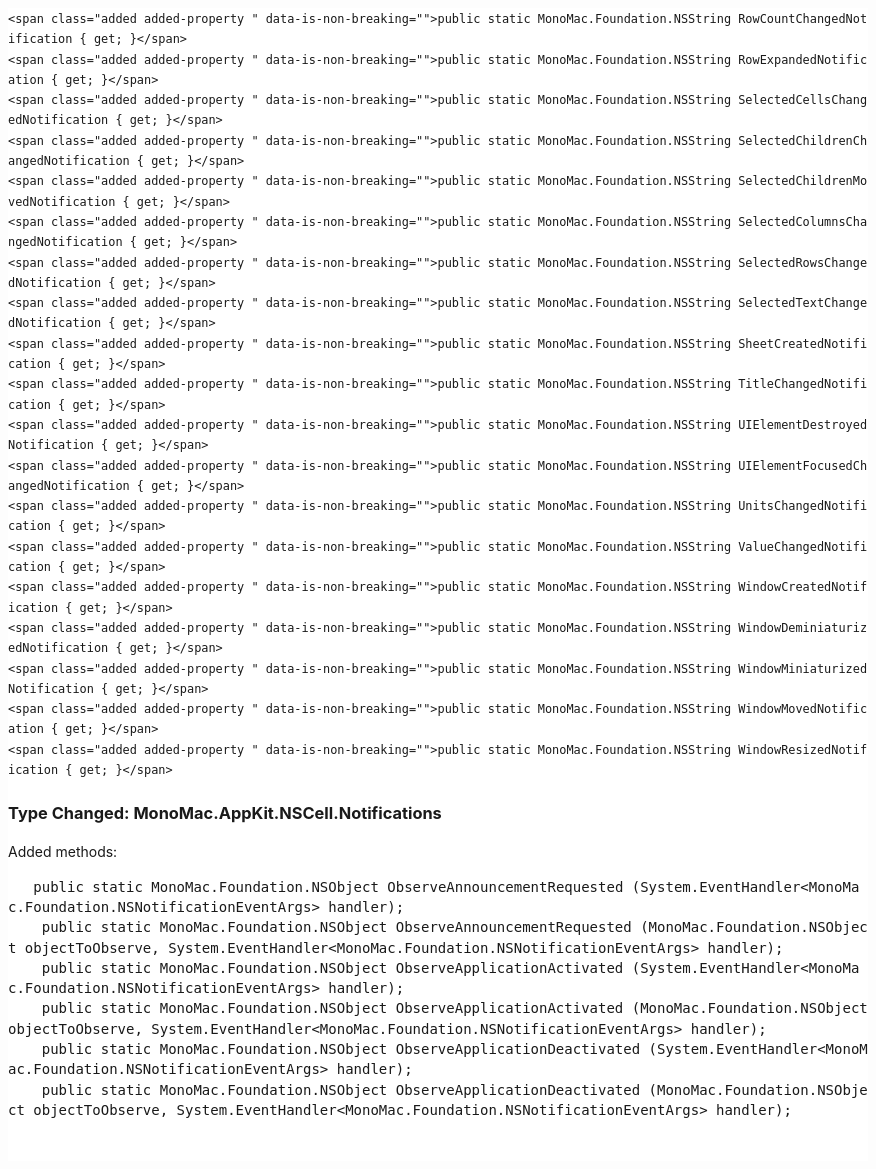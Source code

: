 	<span class="added added-property " data-is-non-breaking="">public static MonoMac.Foundation.NSString RowCountChangedNotification { get; }</span>
	<span class="added added-property " data-is-non-breaking="">public static MonoMac.Foundation.NSString RowExpandedNotification { get; }</span>
	<span class="added added-property " data-is-non-breaking="">public static MonoMac.Foundation.NSString SelectedCellsChangedNotification { get; }</span>
	<span class="added added-property " data-is-non-breaking="">public static MonoMac.Foundation.NSString SelectedChildrenChangedNotification { get; }</span>
	<span class="added added-property " data-is-non-breaking="">public static MonoMac.Foundation.NSString SelectedChildrenMovedNotification { get; }</span>
	<span class="added added-property " data-is-non-breaking="">public static MonoMac.Foundation.NSString SelectedColumnsChangedNotification { get; }</span>
	<span class="added added-property " data-is-non-breaking="">public static MonoMac.Foundation.NSString SelectedRowsChangedNotification { get; }</span>
	<span class="added added-property " data-is-non-breaking="">public static MonoMac.Foundation.NSString SelectedTextChangedNotification { get; }</span>
	<span class="added added-property " data-is-non-breaking="">public static MonoMac.Foundation.NSString SheetCreatedNotification { get; }</span>
	<span class="added added-property " data-is-non-breaking="">public static MonoMac.Foundation.NSString TitleChangedNotification { get; }</span>
	<span class="added added-property " data-is-non-breaking="">public static MonoMac.Foundation.NSString UIElementDestroyedNotification { get; }</span>
	<span class="added added-property " data-is-non-breaking="">public static MonoMac.Foundation.NSString UIElementFocusedChangedNotification { get; }</span>
	<span class="added added-property " data-is-non-breaking="">public static MonoMac.Foundation.NSString UnitsChangedNotification { get; }</span>
	<span class="added added-property " data-is-non-breaking="">public static MonoMac.Foundation.NSString ValueChangedNotification { get; }</span>
	<span class="added added-property " data-is-non-breaking="">public static MonoMac.Foundation.NSString WindowCreatedNotification { get; }</span>
	<span class="added added-property " data-is-non-breaking="">public static MonoMac.Foundation.NSString WindowDeminiaturizedNotification { get; }</span>
	<span class="added added-property " data-is-non-breaking="">public static MonoMac.Foundation.NSString WindowMiniaturizedNotification { get; }</span>
	<span class="added added-property " data-is-non-breaking="">public static MonoMac.Foundation.NSString WindowMovedNotification { get; }</span>
	<span class="added added-property " data-is-non-breaking="">public static MonoMac.Foundation.NSString WindowResizedNotification { get; }</span>
</pre>
</div>
 <div>
<h3>Type Changed: MonoMac.AppKit.NSCell.Notifications</h3>
<div>
<p>Added methods:</p>
<pre>	<span class="added added-method " data-is-non-breaking="">public static MonoMac.Foundation.NSObject ObserveAnnouncementRequested (System.EventHandler&lt;MonoMac.Foundation.NSNotificationEventArgs&gt; handler);</span>
	<span class="added added-method " data-is-non-breaking="">public static MonoMac.Foundation.NSObject ObserveAnnouncementRequested (MonoMac.Foundation.NSObject objectToObserve, System.EventHandler&lt;MonoMac.Foundation.NSNotificationEventArgs&gt; handler);</span>
	<span class="added added-method " data-is-non-breaking="">public static MonoMac.Foundation.NSObject ObserveApplicationActivated (System.EventHandler&lt;MonoMac.Foundation.NSNotificationEventArgs&gt; handler);</span>
	<span class="added added-method " data-is-non-breaking="">public static MonoMac.Foundation.NSObject ObserveApplicationActivated (MonoMac.Foundation.NSObject objectToObserve, System.EventHandler&lt;MonoMac.Foundation.NSNotificationEventArgs&gt; handler);</span>
	<span class="added added-method " data-is-non-breaking="">public static MonoMac.Foundation.NSObject ObserveApplicationDeactivated (System.EventHandler&lt;MonoMac.Foundation.NSNotificationEventArgs&gt; handler);</span>
	<span class="added added-method " data-is-non-breaking="">public static MonoMac.Foundation.NSObject ObserveApplicationDeactivated (MonoMac.Foundation.NSObject objectToObserve, System.EventHandler&lt;MonoMac.Foundation.NSNotificationEventArgs&gt; handler);</span>